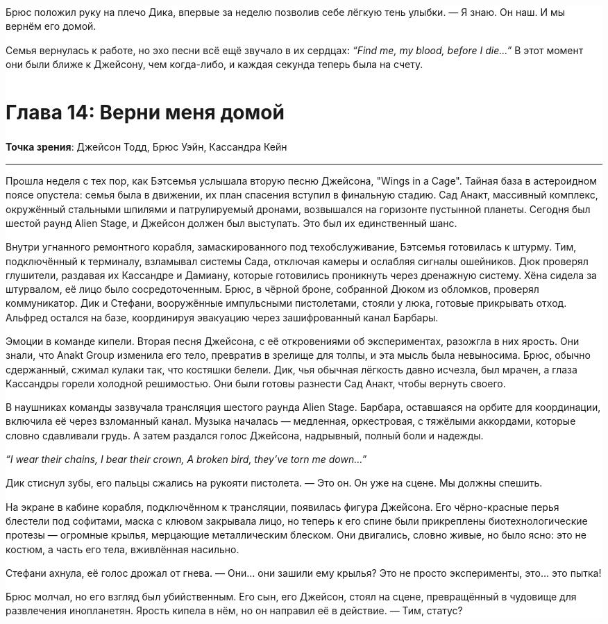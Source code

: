 Брюс положил руку на плечо Дика, впервые за неделю позволив себе лёгкую тень улыбки.
— Я знаю. Он наш. И мы вернём его домой.

Семья вернулась к работе, но эхо песни всё ещё звучало в их сердцах: *“Find me, my blood, before I die…”* В этот момент они были ближе к Джейсону, чем когда-либо, и каждая секунда теперь была на счету.



# Глава 14: Верни меня домой

**Точка зрения**: Джейсон Тодд, Брюс Уэйн, Кассандра Кейн

---

Прошла неделя с тех пор, как Бэтсемья услышала вторую песню Джейсона, "Wings in a Cage". Тайная база в астероидном поясе опустела: семья была в движении, их план спасения вступил в финальную стадию. Сад Анакт, массивный комплекс, окружённый стальными шпилями и патрулируемый дронами, возвышался на горизонте пустынной планеты. Сегодня был шестой раунд Alien Stage, и Джейсон должен был выступать. Это был их единственный шанс.

Внутри угнанного ремонтного корабля, замаскированного под техобслуживание, Бэтсемья готовилась к штурму. Тим, подключённый к терминалу, взламывал системы Сада, отключая камеры и ослабляя сигналы ошейников. Дюк проверял глушители, раздавая их Кассандре и Дамиану, которые готовились проникнуть через дренажную систему. Хёна сидела за штурвалом, её лицо было сосредоточенным. Брюс, в чёрной броне, собранной Дюком из обломков, проверял коммуникатор. Дик и Стефани, вооружённые импульсными пистолетами, стояли у люка, готовые прикрывать отход. Альфред остался на базе, координируя эвакуацию через зашифрованный канал Барбары.

Эмоции в команде кипели. Вторая песня Джейсона, с её откровениями об экспериментах, разожгла в них ярость. Они знали, что Anakt Group изменила его тело, превратив в зрелище для толпы, и эта мысль была невыносима. Брюс, обычно сдержанный, сжимал кулаки так, что костяшки белели. Дик, чья обычная лёгкость давно исчезла, был мрачен, а глаза Кассандры горели холодной решимостью. Они были готовы разнести Сад Анакт, чтобы вернуть своего.

В наушниках команды зазвучала трансляция шестого раунда Alien Stage. Барбара, оставшаяся на орбите для координации, включила её через взломанный канал. Музыка началась — медленная, оркестровая, с тяжёлыми аккордами, которые словно сдавливали грудь. А затем раздался голос Джейсона, надрывный, полный боли и надежды.

*“I wear their chains, I bear their crown,
A broken bird, they’ve torn me down…”*

Дик стиснул зубы, его пальцы сжались на рукояти пистолета.
— Это он. Он уже на сцене. Мы должны спешить.

На экране в кабине корабля, подключённом к трансляции, появилась фигура Джейсона. Его чёрно-красные перья блестели под софитами, маска с клювом закрывала лицо, но теперь к его спине были прикреплены биотехнологические протезы — огромные крылья, мерцающие металлическим блеском. Они двигались, словно живые, но было ясно: это не костюм, а часть его тела, вживлённая насильно.

Стефани ахнула, её голос дрожал от гнева.
— Они… они зашили ему крылья? Это не просто эксперименты, это… это пытка!

Брюс молчал, но его взгляд был убийственным. Его сын, его Джейсон, стоял на сцене, превращённый в чудовище для развлечения инопланетян. Ярость кипела в нём, но он направил её в действие.
— Тим, статус?
